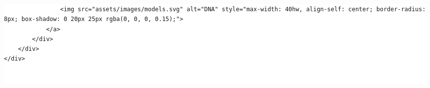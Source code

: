                     <img src="assets/images/models.svg" alt="DNA" style="max-width: 40hw, align-self: center; border-radius: 8px; box-shadow: 0 20px 25px rgba(0, 0, 0, 0.15);">
                </a>
            </div>
        </div>
    </div>
</div>

<div class="card-section" id="card-4">
    <div class="md-grid" style="height: 100%; margin-bottom: 50px;">
        <div style="display: flex; justify-content: center; align-items: center;">
            <div class="image-block" id="image-block-4" style="flex: 1; max-width: 50%; margin-left: 4rem; margin-right: 4rem; margin-top: 1rem; margin-bottom: 1rem;">
                <a href="content/getting-started/supported-models.md">